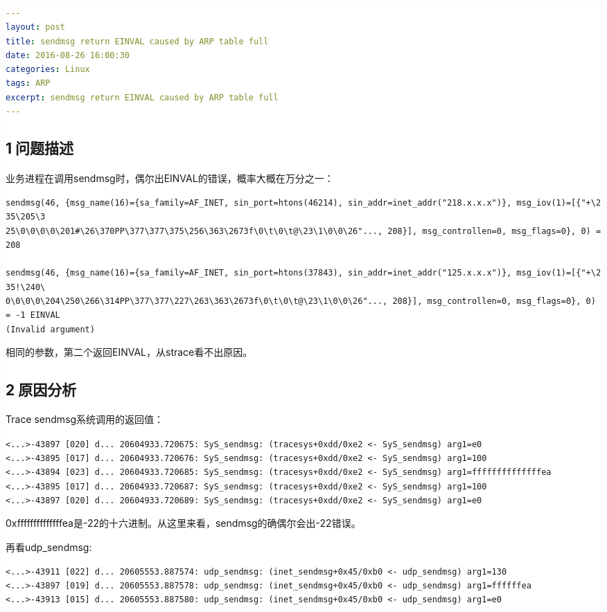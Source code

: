 ```yaml
---
layout: post
title: sendmsg return EINVAL caused by ARP table full
date: 2016-08-26 16:00:30
categories: Linux
tags: ARP
excerpt: sendmsg return EINVAL caused by ARP table full
---
```


## 1 问题描述

业务进程在调用sendmsg时，偶尔出EINVAL的错误，概率大概在万分之一：

```
sendmsg(46, {msg_name(16)={sa_family=AF_INET, sin_port=htons(46214), sin_addr=inet_addr("218.x.x.x")}, msg_iov(1)=[{"+\235\205\3
25\0\0\0\0\201#\26\370PP\377\377\375\256\363\2673f\0\t\0\t@\23\1\0\0\26"..., 208}], msg_controllen=0, msg_flags=0}, 0) = 208

sendmsg(46, {msg_name(16)={sa_family=AF_INET, sin_port=htons(37843), sin_addr=inet_addr("125.x.x.x")}, msg_iov(1)=[{"+\235!\240\
0\0\0\0\204\250\266\314PP\377\377\227\263\363\2673f\0\t\0\t@\23\1\0\0\26"..., 208}], msg_controllen=0, msg_flags=0}, 0) = -1 EINVAL
(Invalid argument)
```

相同的参数，第二个返回EINVAL，从strace看不出原因。

## 2 原因分析

Trace sendmsg系统调用的返回值：

```
<...>-43897 [020] d... 20604933.720675: SyS_sendmsg: (tracesys+0xdd/0xe2 <- SyS_sendmsg) arg1=e0
<...>-43895 [017] d... 20604933.720676: SyS_sendmsg: (tracesys+0xdd/0xe2 <- SyS_sendmsg) arg1=100
<...>-43894 [023] d... 20604933.720685: SyS_sendmsg: (tracesys+0xdd/0xe2 <- SyS_sendmsg) arg1=ffffffffffffffea
<...>-43895 [017] d... 20604933.720687: SyS_sendmsg: (tracesys+0xdd/0xe2 <- SyS_sendmsg) arg1=100
<...>-43897 [020] d... 20604933.720689: SyS_sendmsg: (tracesys+0xdd/0xe2 <- SyS_sendmsg) arg1=e0
```

0xffffffffffffffea是-22的十六进制。从这里来看，sendmsg的确偶尔会出-22错误。

再看udp_sendmsg:

```
<...>-43911 [022] d... 20605553.887574: udp_sendmsg: (inet_sendmsg+0x45/0xb0 <- udp_sendmsg) arg1=130
<...>-43897 [019] d... 20605553.887578: udp_sendmsg: (inet_sendmsg+0x45/0xb0 <- udp_sendmsg) arg1=ffffffea
<...>-43913 [015] d... 20605553.887580: udp_sendmsg: (inet_sendmsg+0x45/0xb0 <- udp_sendmsg) arg1=e0
```
